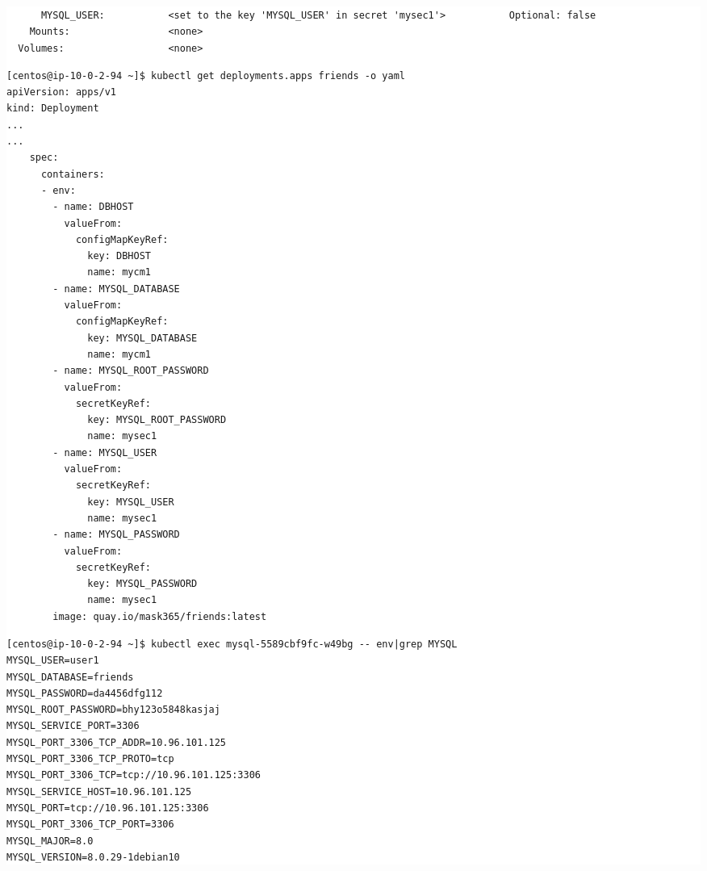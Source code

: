 ```
      MYSQL_USER:           <set to the key 'MYSQL_USER' in secret 'mysec1'>           Optional: false
    Mounts:                 <none>
  Volumes:                  <none>
```

```
[centos@ip-10-0-2-94 ~]$ kubectl get deployments.apps friends -o yaml
apiVersion: apps/v1
kind: Deployment
...
...
    spec:
      containers:
      - env:
        - name: DBHOST
          valueFrom:
            configMapKeyRef:
              key: DBHOST
              name: mycm1
        - name: MYSQL_DATABASE
          valueFrom:
            configMapKeyRef:
              key: MYSQL_DATABASE
              name: mycm1
        - name: MYSQL_ROOT_PASSWORD
          valueFrom:
            secretKeyRef:
              key: MYSQL_ROOT_PASSWORD
              name: mysec1
        - name: MYSQL_USER
          valueFrom:
            secretKeyRef:
              key: MYSQL_USER
              name: mysec1
        - name: MYSQL_PASSWORD
          valueFrom:
            secretKeyRef:
              key: MYSQL_PASSWORD
              name: mysec1
        image: quay.io/mask365/friends:latest
```

```
[centos@ip-10-0-2-94 ~]$ kubectl exec mysql-5589cbf9fc-w49bg -- env|grep MYSQL
MYSQL_USER=user1
MYSQL_DATABASE=friends
MYSQL_PASSWORD=da4456dfg112
MYSQL_ROOT_PASSWORD=bhy123o5848kasjaj
MYSQL_SERVICE_PORT=3306
MYSQL_PORT_3306_TCP_ADDR=10.96.101.125
MYSQL_PORT_3306_TCP_PROTO=tcp
MYSQL_PORT_3306_TCP=tcp://10.96.101.125:3306
MYSQL_SERVICE_HOST=10.96.101.125
MYSQL_PORT=tcp://10.96.101.125:3306
MYSQL_PORT_3306_TCP_PORT=3306
MYSQL_MAJOR=8.0
MYSQL_VERSION=8.0.29-1debian10
```
